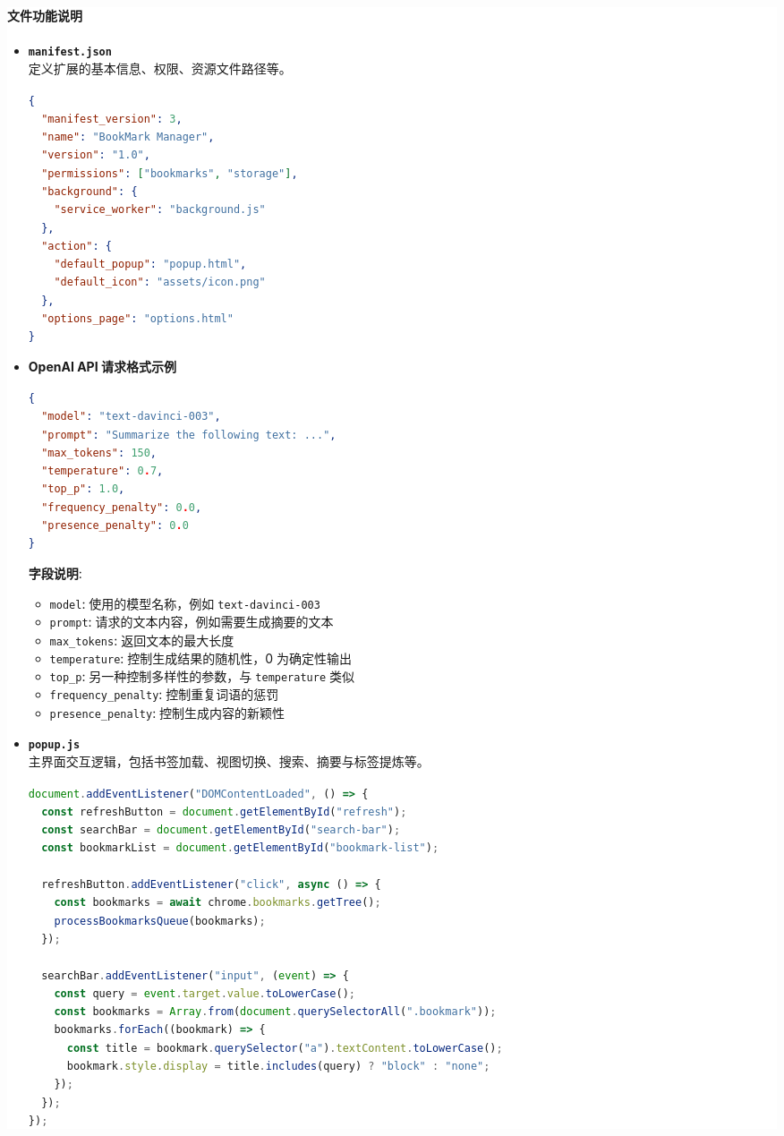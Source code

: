 #### **文件功能说明**

- **`manifest.json`**\
  定义扩展的基本信息、权限、资源文件路径等。

  ```json
  {
    "manifest_version": 3,
    "name": "BookMark Manager",
    "version": "1.0",
    "permissions": ["bookmarks", "storage"],
    "background": {
      "service_worker": "background.js"
    },
    "action": {
      "default_popup": "popup.html",
      "default_icon": "assets/icon.png"
    },
    "options_page": "options.html"
  }
  ```

- **OpenAI API 请求格式示例**

  ```json
  {
    "model": "text-davinci-003",
    "prompt": "Summarize the following text: ...",
    "max_tokens": 150,
    "temperature": 0.7,
    "top_p": 1.0,
    "frequency_penalty": 0.0,
    "presence_penalty": 0.0
  }
  ```
  **字段说明**:
  - `model`: 使用的模型名称，例如 `text-davinci-003`
  - `prompt`: 请求的文本内容，例如需要生成摘要的文本
  - `max_tokens`: 返回文本的最大长度
  - `temperature`: 控制生成结果的随机性，0 为确定性输出
  - `top_p`: 另一种控制多样性的参数，与 `temperature` 类似
  - `frequency_penalty`: 控制重复词语的惩罚
  - `presence_penalty`: 控制生成内容的新颖性

- **`popup.js`**\
  主界面交互逻辑，包括书签加载、视图切换、搜索、摘要与标签提炼等。

  ```javascript
  document.addEventListener("DOMContentLoaded", () => {
    const refreshButton = document.getElementById("refresh");
    const searchBar = document.getElementById("search-bar");
    const bookmarkList = document.getElementById("bookmark-list");

    refreshButton.addEventListener("click", async () => {
      const bookmarks = await chrome.bookmarks.getTree();
      processBookmarksQueue(bookmarks);
    });

    searchBar.addEventListener("input", (event) => {
      const query = event.target.value.toLowerCase();
      const bookmarks = Array.from(document.querySelectorAll(".bookmark"));
      bookmarks.forEach((bookmark) => {
        const title = bookmark.querySelector("a").textContent.toLowerCase();
        bookmark.style.display = title.includes(query) ? "block" : "none";
      });
    });
  });
  ```